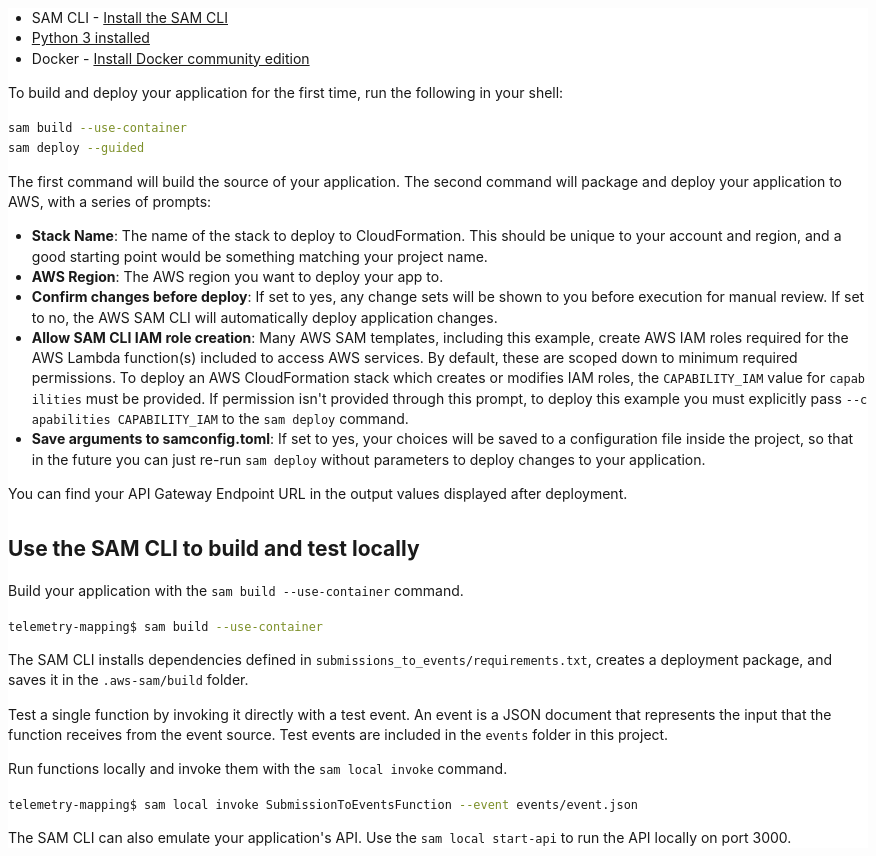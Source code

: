 * SAM CLI - [Install the SAM CLI](https://docs.aws.amazon.com/serverless-application-model/latest/developerguide/serverless-sam-cli-install.html)
* [Python 3 installed](https://www.python.org/downloads/)
* Docker - [Install Docker community edition](https://hub.docker.com/search/?type=edition&offering=community)

To build and deploy your application for the first time, run the following in your shell:

```bash
sam build --use-container
sam deploy --guided
```

The first command will build the source of your application. The second command will package and deploy your application to AWS, with a series of prompts:

* **Stack Name**: The name of the stack to deploy to CloudFormation. This should be unique to your account and region, and a good starting point would be something matching your project name.
* **AWS Region**: The AWS region you want to deploy your app to.
* **Confirm changes before deploy**: If set to yes, any change sets will be shown to you before execution for manual review. If set to no, the AWS SAM CLI will automatically deploy application changes.
* **Allow SAM CLI IAM role creation**: Many AWS SAM templates, including this example, create AWS IAM roles required for the AWS Lambda function(s) included to access AWS services. By default, these are scoped down to minimum required permissions. To deploy an AWS CloudFormation stack which creates or modifies IAM roles, the `CAPABILITY_IAM` value for `capabilities` must be provided. If permission isn't provided through this prompt, to deploy this example you must explicitly pass `--capabilities CAPABILITY_IAM` to the `sam deploy` command.
* **Save arguments to samconfig.toml**: If set to yes, your choices will be saved to a configuration file inside the project, so that in the future you can just re-run `sam deploy` without parameters to deploy changes to your application.

You can find your API Gateway Endpoint URL in the output values displayed after deployment.

## Use the SAM CLI to build and test locally

Build your application with the `sam build --use-container` command.

```bash
telemetry-mapping$ sam build --use-container
```

The SAM CLI installs dependencies defined in `submissions_to_events/requirements.txt`, creates a deployment package, and saves it in the `.aws-sam/build` folder.

Test a single function by invoking it directly with a test event. An event is a JSON document that represents the input that the function receives from the event source. Test events are included in the `events` folder in this project.

Run functions locally and invoke them with the `sam local invoke` command.

```bash
telemetry-mapping$ sam local invoke SubmissionToEventsFunction --event events/event.json
```

The SAM CLI can also emulate your application's API. Use the `sam local start-api` to run the API locally on port 3000.
